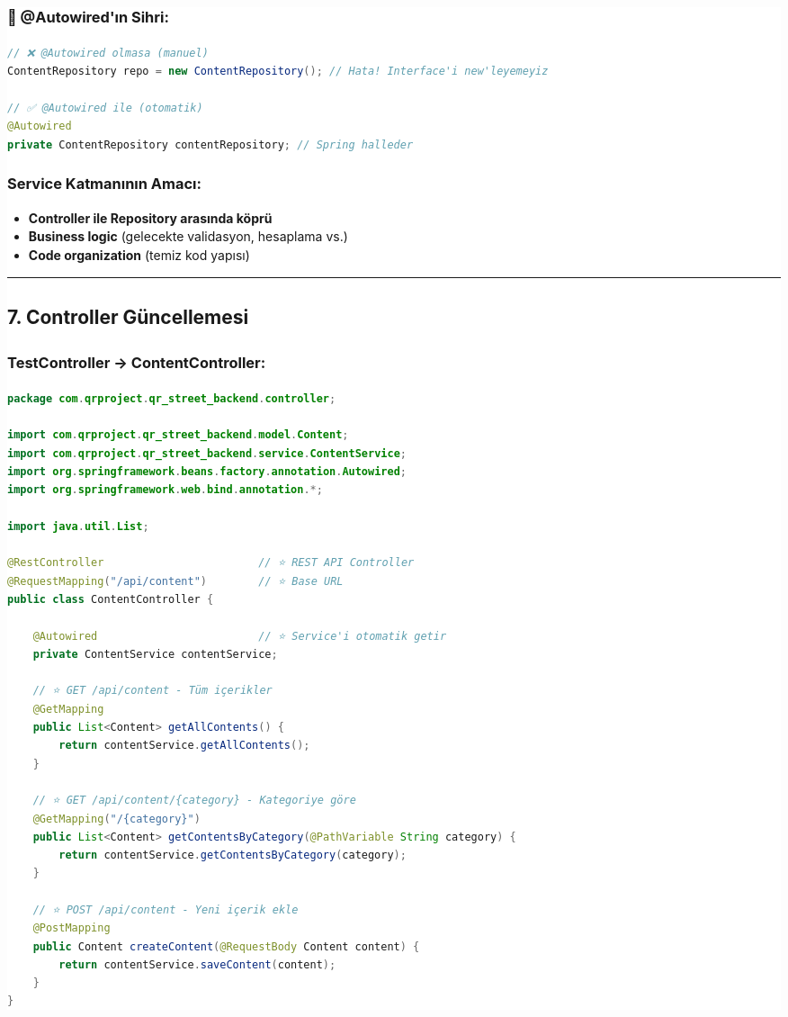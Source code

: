 ### 🎯 @Autowired'ın Sihri:
```java
// ❌ @Autowired olmasa (manuel)
ContentRepository repo = new ContentRepository(); // Hata! Interface'i new'leyemeyiz

// ✅ @Autowired ile (otomatik)
@Autowired
private ContentRepository contentRepository; // Spring halleder
```

### Service Katmanının Amacı:
- **Controller ile Repository arasında köprü**
- **Business logic** (gelecekte validasyon, hesaplama vs.)
- **Code organization** (temiz kod yapısı)

---

## 7. Controller Güncellemesi

### TestController → ContentController:
```java
package com.qrproject.qr_street_backend.controller;

import com.qrproject.qr_street_backend.model.Content;
import com.qrproject.qr_street_backend.service.ContentService;
import org.springframework.beans.factory.annotation.Autowired;
import org.springframework.web.bind.annotation.*;

import java.util.List;

@RestController                        // ⭐ REST API Controller
@RequestMapping("/api/content")        // ⭐ Base URL
public class ContentController {
    
    @Autowired                         // ⭐ Service'i otomatik getir
    private ContentService contentService;
    
    // ⭐ GET /api/content - Tüm içerikler
    @GetMapping
    public List<Content> getAllContents() {
        return contentService.getAllContents();
    }
    
    // ⭐ GET /api/content/{category} - Kategoriye göre
    @GetMapping("/{category}")
    public List<Content> getContentsByCategory(@PathVariable String category) {
        return contentService.getContentsByCategory(category);
    }
    
    // ⭐ POST /api/content - Yeni içerik ekle
    @PostMapping
    public Content createContent(@RequestBody Content content) {
        return contentService.saveContent(content);
    }
}
```

